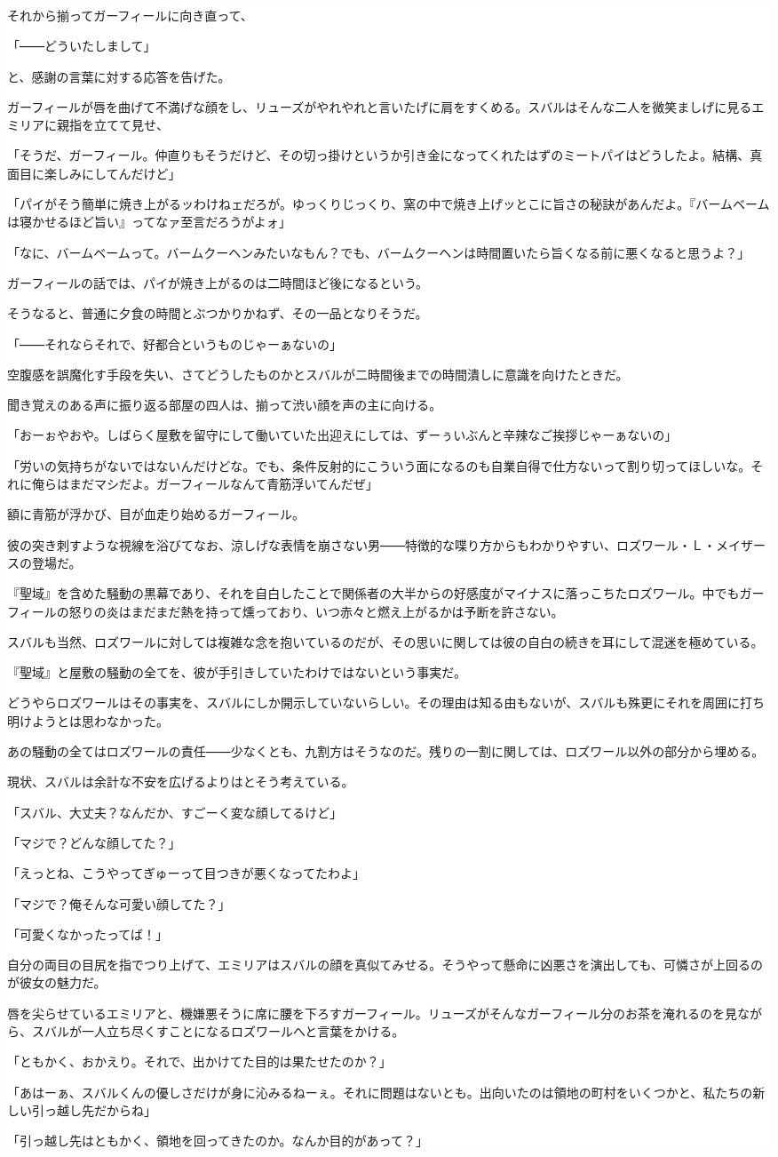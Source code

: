 それから揃ってガーフィールに向き直って、

「――どういたしまして」

と、感謝の言葉に対する応答を告げた。

ガーフィールが唇を曲げて不満げな顔をし、リューズがやれやれと言いたげに肩をすくめる。スバルはそんな二人を微笑ましげに見るエミリアに親指を立てて見せ、

「そうだ、ガーフィール。仲直りもそうだけど、その切っ掛けというか引き金になってくれたはずのミートパイはどうしたよ。結構、真面目に楽しみにしてんだけど」

「パイがそう簡単に焼き上がるッわけねェだろが。ゆっくりじっくり、窯の中で焼き上げッとこに旨さの秘訣があんだよ。『バームベームは寝かせるほど旨い』ってなァ至言だろうがよォ」

「なに、バームベームって。バームクーヘンみたいなもん？でも、バームクーヘンは時間置いたら旨くなる前に悪くなると思うよ？」

ガーフィールの話では、パイが焼き上がるのは二時間ほど後になるという。

そうなると、普通に夕食の時間とぶつかりかねず、その一品となりそうだ。

「――それならそれで、好都合というものじゃーぁないの」

空腹感を誤魔化す手段を失い、さてどうしたものかとスバルが二時間後までの時間潰しに意識を向けたときだ。

聞き覚えのある声に振り返る部屋の四人は、揃って渋い顔を声の主に向ける。

「おーぉやおや。しばらく屋敷を留守にして働いていた出迎えにしては、ずーぅいぶんと辛辣なご挨拶じゃーぁないの」

「労いの気持ちがないではないんだけどな。でも、条件反射的にこういう面になるのも自業自得で仕方ないって割り切ってほしいな。それに俺らはまだマシだよ。ガーフィールなんて青筋浮いてんだぜ」

額に青筋が浮かび、目が血走り始めるガーフィール。

彼の突き刺すような視線を浴びてなお、涼しげな表情を崩さない男――特徴的な喋り方からもわかりやすい、ロズワール・Ｌ・メイザースの登場だ。

『聖域』を含めた騒動の黒幕であり、それを自白したことで関係者の大半からの好感度がマイナスに落っこちたロズワール。中でもガーフィールの怒りの炎はまだまだ熱を持って燻っており、いつ赤々と燃え上がるかは予断を許さない。

スバルも当然、ロズワールに対しては複雑な念を抱いているのだが、その思いに関しては彼の自白の続きを耳にして混迷を極めている。

『聖域』と屋敷の騒動の全てを、彼が手引きしていたわけではないという事実だ。

どうやらロズワールはその事実を、スバルにしか開示していないらしい。その理由は知る由もないが、スバルも殊更にそれを周囲に打ち明けようとは思わなかった。

あの騒動の全てはロズワールの責任――少なくとも、九割方はそうなのだ。残りの一割に関しては、ロズワール以外の部分から埋める。

現状、スバルは余計な不安を広げるよりはとそう考えている。

「スバル、大丈夫？なんだか、すごーく変な顔してるけど」

「マジで？どんな顔してた？」

「えっとね、こうやってぎゅーって目つきが悪くなってたわよ」

「マジで？俺そんな可愛い顔してた？」

「可愛くなかったってば！」

自分の両目の目尻を指でつり上げて、エミリアはスバルの顔を真似てみせる。そうやって懸命に凶悪さを演出しても、可憐さが上回るのが彼女の魅力だ。

唇を尖らせているエミリアと、機嫌悪そうに席に腰を下ろすガーフィール。リューズがそんなガーフィール分のお茶を淹れるのを見ながら、スバルが一人立ち尽くすことになるロズワールへと言葉をかける。

「ともかく、おかえり。それで、出かけてた目的は果たせたのか？」

「あはーぁ、スバルくんの優しさだけが身に沁みるねーぇ。それに問題はないとも。出向いたのは領地の町村をいくつかと、私たちの新しい引っ越し先だからね」

「引っ越し先はともかく、領地を回ってきたのか。なんか目的があって？」
